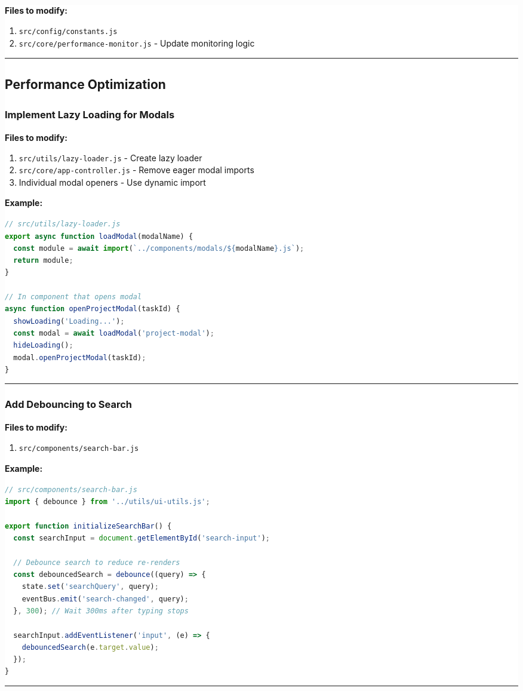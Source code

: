 **Files to modify:**
1. `src/config/constants.js`
2. `src/core/performance-monitor.js` - Update monitoring logic

---

## Performance Optimization

### Implement Lazy Loading for Modals

**Files to modify:**
1. `src/utils/lazy-loader.js` - Create lazy loader
2. `src/core/app-controller.js` - Remove eager modal imports
3. Individual modal openers - Use dynamic import

**Example:**
```javascript
// src/utils/lazy-loader.js
export async function loadModal(modalName) {
  const module = await import(`../components/modals/${modalName}.js`);
  return module;
}

// In component that opens modal
async function openProjectModal(taskId) {
  showLoading('Loading...');
  const modal = await loadModal('project-modal');
  hideLoading();
  modal.openProjectModal(taskId);
}
```

---

### Add Debouncing to Search

**Files to modify:**
1. `src/components/search-bar.js`

**Example:**
```javascript
// src/components/search-bar.js
import { debounce } from '../utils/ui-utils.js';

export function initializeSearchBar() {
  const searchInput = document.getElementById('search-input');

  // Debounce search to reduce re-renders
  const debouncedSearch = debounce((query) => {
    state.set('searchQuery', query);
    eventBus.emit('search-changed', query);
  }, 300); // Wait 300ms after typing stops

  searchInput.addEventListener('input', (e) => {
    debouncedSearch(e.target.value);
  });
}
```

---